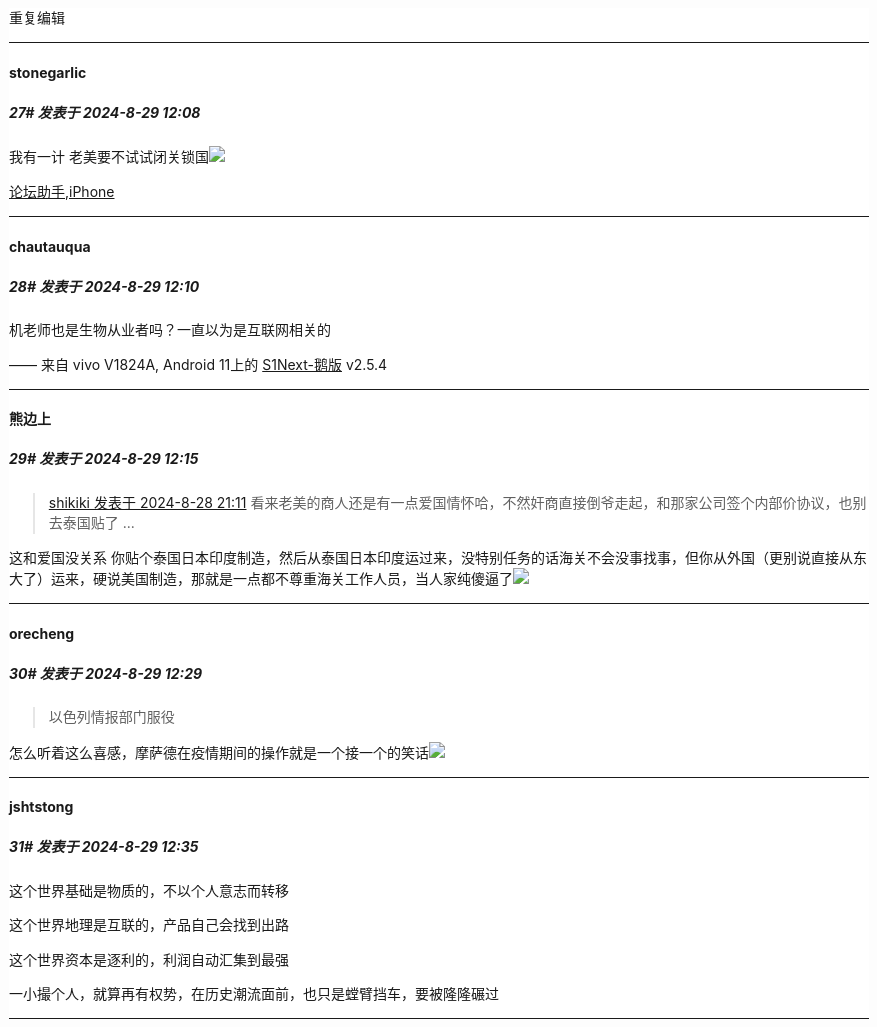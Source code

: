 重复编辑

*****

####  stonegarlic  
##### 27#       发表于 2024-8-29 12:08

我有一计 老美要不试试闭关锁国<img src="https://static.saraba1st.com/image/smiley/face2017/057.png" referrerpolicy="no-referrer">

[论坛助手,iPhone](https://bbs.saraba1st.com/2b/forum.php?mod=viewthread&amp;tid=2029836)

*****

####  chautauqua  
##### 28#       发表于 2024-8-29 12:10

机老师也是生物从业者吗？一直以为是互联网相关的

—— 来自 vivo V1824A, Android 11上的 [S1Next-鹅版](https://github.com/ykrank/S1-Next/releases) v2.5.4

*****

####  熊边上  
##### 29#       发表于 2024-8-29 12:15

<blockquote><a href="httphttps://bbs.saraba1st.com/2b/forum.php?mod=redirect&amp;goto=findpost&amp;pid=66050366&amp;ptid=2197103" target="_blank">shikiki 发表于 2024-8-28 21:11</a>
看来老美的商人还是有一点爱国情怀哈，不然奸商直接倒爷走起，和那家公司签个内部价协议，也别去泰国贴了 ...</blockquote>
这和爱国没关系
你贴个泰国日本印度制造，然后从泰国日本印度运过来，没特别任务的话海关不会没事找事，但你从外国（更别说直接从东大了）运来，硬说美国制造，那就是一点都不尊重海关工作人员，当人家纯傻逼了<img src="https://static.saraba1st.com/image/smiley/face2017/009.gif" referrerpolicy="no-referrer">

*****

####  orecheng  
##### 30#       发表于 2024-8-29 12:29

<blockquote>以色列情报部门服役</blockquote>

怎么听着这么喜感，摩萨德在疫情期间的操作就是一个接一个的笑话<img src="https://static.saraba1st.com/image/smiley/face2017/068.png" referrerpolicy="no-referrer">

*****

####  jshtstong  
##### 31#       发表于 2024-8-29 12:35

这个世界基础是物质的，不以个人意志而转移

这个世界地理是互联的，产品自己会找到出路

这个世界资本是逐利的，利润自动汇集到最强

一小撮个人，就算再有权势，在历史潮流面前，也只是螳臂挡车，要被隆隆碾过

*****
